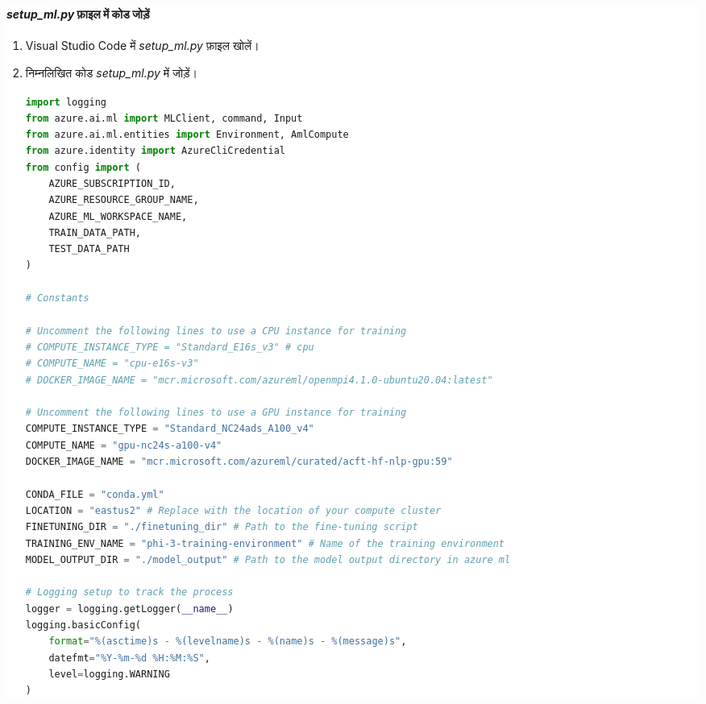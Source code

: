 #### *setup_ml.py* फ़ाइल में कोड जोड़ें

1. Visual Studio Code में *setup_ml.py* फ़ाइल खोलें।

1. निम्नलिखित कोड *setup_ml.py* में जोड़ें।

    ```python
    import logging
    from azure.ai.ml import MLClient, command, Input
    from azure.ai.ml.entities import Environment, AmlCompute
    from azure.identity import AzureCliCredential
    from config import (
        AZURE_SUBSCRIPTION_ID,
        AZURE_RESOURCE_GROUP_NAME,
        AZURE_ML_WORKSPACE_NAME,
        TRAIN_DATA_PATH,
        TEST_DATA_PATH
    )

    # Constants

    # Uncomment the following lines to use a CPU instance for training
    # COMPUTE_INSTANCE_TYPE = "Standard_E16s_v3" # cpu
    # COMPUTE_NAME = "cpu-e16s-v3"
    # DOCKER_IMAGE_NAME = "mcr.microsoft.com/azureml/openmpi4.1.0-ubuntu20.04:latest"

    # Uncomment the following lines to use a GPU instance for training
    COMPUTE_INSTANCE_TYPE = "Standard_NC24ads_A100_v4"
    COMPUTE_NAME = "gpu-nc24s-a100-v4"
    DOCKER_IMAGE_NAME = "mcr.microsoft.com/azureml/curated/acft-hf-nlp-gpu:59"

    CONDA_FILE = "conda.yml"
    LOCATION = "eastus2" # Replace with the location of your compute cluster
    FINETUNING_DIR = "./finetuning_dir" # Path to the fine-tuning script
    TRAINING_ENV_NAME = "phi-3-training-environment" # Name of the training environment
    MODEL_OUTPUT_DIR = "./model_output" # Path to the model output directory in azure ml

    # Logging setup to track the process
    logger = logging.getLogger(__name__)
    logging.basicConfig(
        format="%(asctime)s - %(levelname)s - %(name)s - %(message)s",
        datefmt="%Y-%m-%d %H:%M:%S",
        level=logging.WARNING
    )
